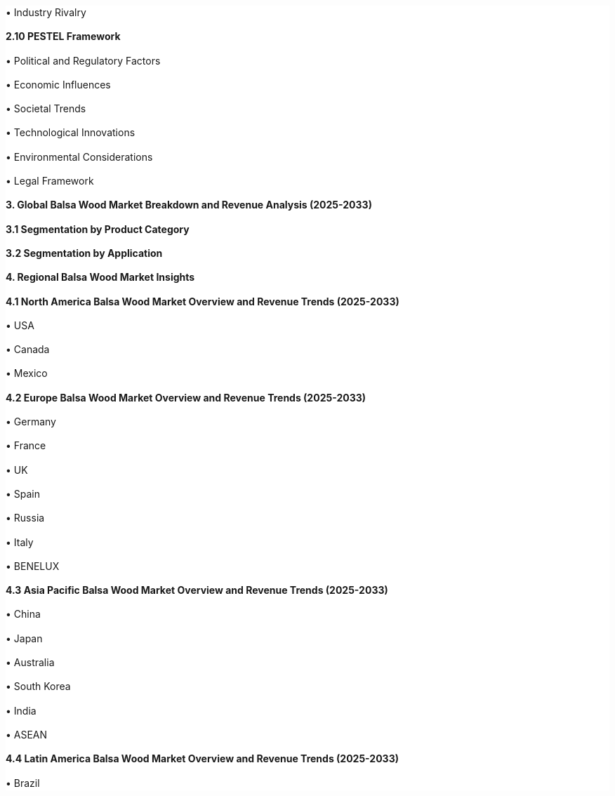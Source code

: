 • Industry Rivalry

<strong>2.10 PESTEL Framework</strong>

• Political and Regulatory Factors

• Economic Influences

• Societal Trends

• Technological Innovations

• Environmental Considerations

• Legal Framework

<strong>3. Global Balsa Wood Market Breakdown and Revenue Analysis (2025-2033)</strong>

<strong>3.1 Segmentation by Product Category</strong>

<strong>3.2 Segmentation by Application</strong>

<strong>4. Regional Balsa Wood Market Insights</strong>

<strong>4.1 North America Balsa Wood Market Overview and Revenue Trends (2025-2033)</strong>

• USA

• Canada

• Mexico

<strong>4.2 Europe Balsa Wood Market Overview and Revenue Trends (2025-2033)</strong>

• Germany

• France

• UK

• Spain

• Russia

• Italy

• BENELUX

<strong>4.3 Asia Pacific Balsa Wood Market Overview and Revenue Trends (2025-2033)</strong>

• China

• Japan

• Australia

• South Korea

• India

• ASEAN

<strong>4.4 Latin America Balsa Wood Market Overview and Revenue Trends (2025-2033)</strong>

• Brazil

